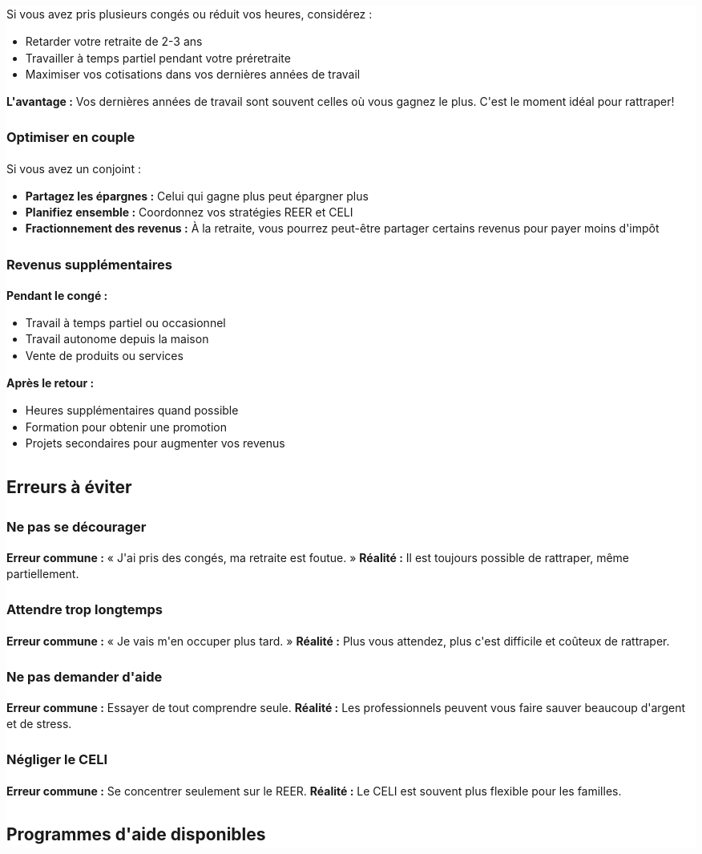 Si vous avez pris plusieurs congés ou réduit vos heures, considérez :
- Retarder votre retraite de 2-3 ans
- Travailler à temps partiel pendant votre préretraite
- Maximiser vos cotisations dans vos dernières années de travail

**L'avantage :** Vos dernières années de travail sont souvent celles où vous gagnez le plus. C'est le moment idéal pour rattraper!

### Optimiser en couple

Si vous avez un conjoint :
- **Partagez les épargnes :** Celui qui gagne plus peut épargner plus
- **Planifiez ensemble :** Coordonnez vos stratégies REER et CELI
- **Fractionnement des revenus :** À la retraite, vous pourrez peut-être partager certains revenus pour payer moins d'impôt

### Revenus supplémentaires

**Pendant le congé :**
- Travail à temps partiel ou occasionnel
- Travail autonome depuis la maison
- Vente de produits ou services

**Après le retour :**
- Heures supplémentaires quand possible
- Formation pour obtenir une promotion
- Projets secondaires pour augmenter vos revenus

## Erreurs à éviter

### Ne pas se décourager

**Erreur commune :** « J'ai pris des congés, ma retraite est foutue. »
**Réalité :** Il est toujours possible de rattraper, même partiellement.

### Attendre trop longtemps

**Erreur commune :** « Je vais m'en occuper plus tard. »
**Réalité :** Plus vous attendez, plus c'est difficile et coûteux de rattraper.

### Ne pas demander d'aide

**Erreur commune :** Essayer de tout comprendre seule.
**Réalité :** Les professionnels peuvent vous faire sauver beaucoup d'argent et de stress.

### Négliger le CELI

**Erreur commune :** Se concentrer seulement sur le REER.
**Réalité :** Le CELI est souvent plus flexible pour les familles.

## Programmes d'aide disponibles
